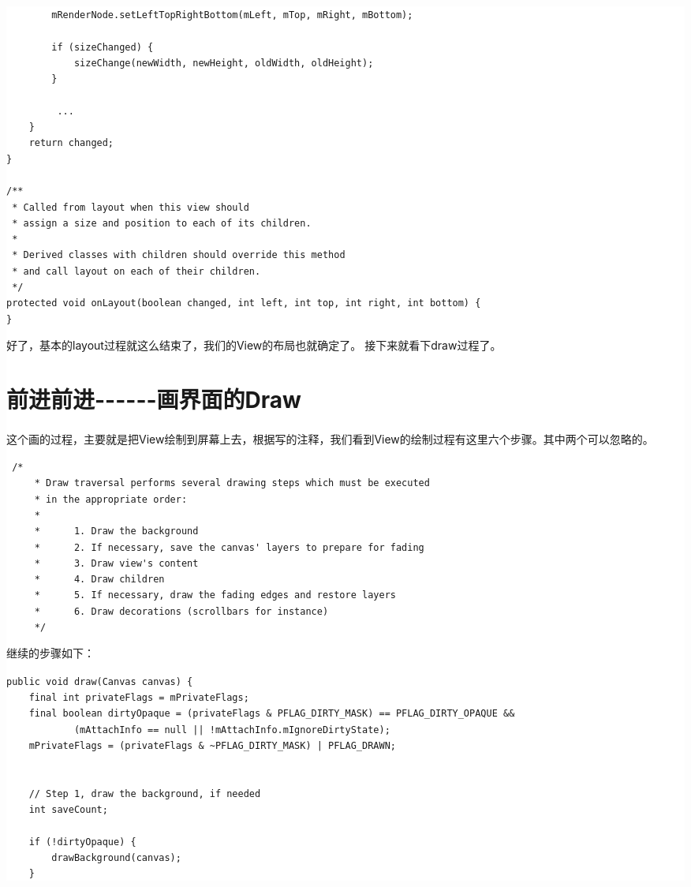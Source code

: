             mRenderNode.setLeftTopRightBottom(mLeft, mTop, mRight, mBottom);
 
            if (sizeChanged) {
                sizeChange(newWidth, newHeight, oldWidth, oldHeight);
            }

			 ...
        }
        return changed;
    }

	/**
     * Called from layout when this view should  
     * assign a size and position to each of its children.
     *
     * Derived classes with children should override this method 
     * and call layout on each of their children. 
     */
    protected void onLayout(boolean changed, int left, int top, int right, int bottom) {
    }

好了，基本的layout过程就这么结束了，我们的View的布局也就确定了。
接下来就看下draw过程了。


# 前进前进------画界面的Draw

这个画的过程，主要就是把View绘制到屏幕上去，根据写的注释，我们看到View的绘制过程有这里六个步骤。其中两个可以忽略的。

	 /*
         * Draw traversal performs several drawing steps which must be executed
         * in the appropriate order:
         *
         *      1. Draw the background  
         *      2. If necessary, save the canvas' layers to prepare for fading 
         *      3. Draw view's content
         *      4. Draw children  
         *      5. If necessary, draw the fading edges and restore layers  
         *      6. Draw decorations (scrollbars for instance) 
         */
继续的步骤如下：


	public void draw(Canvas canvas) {
        final int privateFlags = mPrivateFlags;
        final boolean dirtyOpaque = (privateFlags & PFLAG_DIRTY_MASK) == PFLAG_DIRTY_OPAQUE &&
                (mAttachInfo == null || !mAttachInfo.mIgnoreDirtyState);
        mPrivateFlags = (privateFlags & ~PFLAG_DIRTY_MASK) | PFLAG_DRAWN;

 
        // Step 1, draw the background, if needed
        int saveCount;

        if (!dirtyOpaque) {
            drawBackground(canvas);
        }
